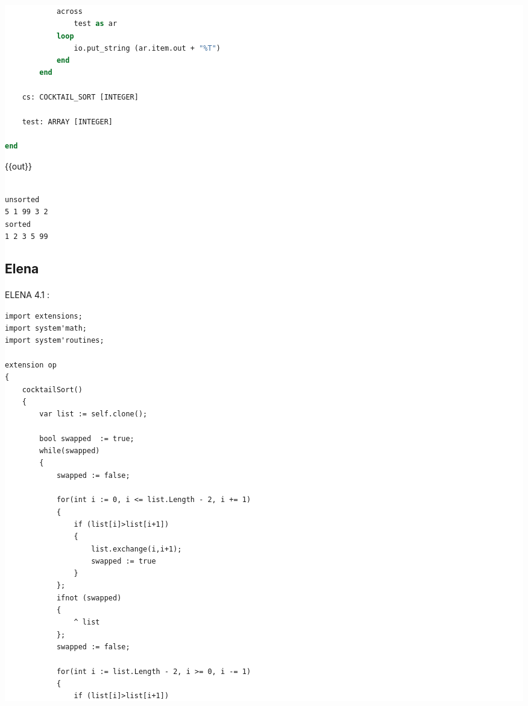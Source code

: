 ```Eiffel
			across
				test as ar
			loop
				io.put_string (ar.item.out + "%T")
			end
		end

	cs: COCKTAIL_SORT [INTEGER]

	test: ARRAY [INTEGER]

end


```

{{out}}

```txt

unsorted
5 1 99 3 2
sorted
1 2 3 5 99

```


## Elena

ELENA 4.1 :

```elena
import extensions;
import system'math;
import system'routines;
 
extension op
{
    cocktailSort()
    {
        var list := self.clone();
 
        bool swapped  := true;
        while(swapped)
        {
            swapped := false;
 
            for(int i := 0, i <= list.Length - 2, i += 1)
            {
                if (list[i]>list[i+1])
                {
                    list.exchange(i,i+1);
                    swapped := true
                }
            };
            ifnot (swapped)
            {
                ^ list
            };
            swapped := false;
 
            for(int i := list.Length - 2, i >= 0, i -= 1)
            {
                if (list[i]>list[i+1])
```